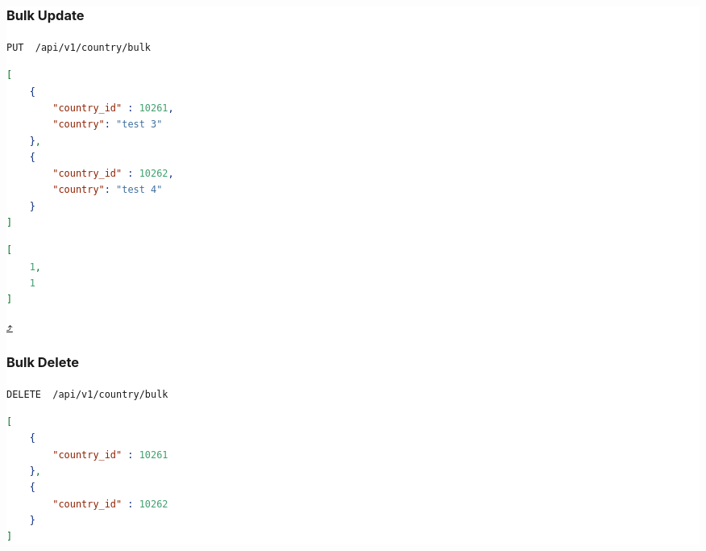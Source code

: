   
### Bulk Update
<code-group>
  <code-block label="Request" active> 
  
```
PUT  /api/v1/country/bulk
```

```json
[
    {
        "country_id" : 10261,
        "country": "test 3"
    },
    {
        "country_id" : 10262,
        "country": "test 4"
    }
]
```
</code-block>
<code-block label="Response"> 

```json
[
    1,
    1
]
```
  </code-block>
</code-group>

[⤴️](#api-overview)

  
### Bulk Delete

<code-group>
  <code-block label="Request" active> 
  
```
DELETE  /api/v1/country/bulk
```

```json
[
    {
        "country_id" : 10261
    },
    {
        "country_id" : 10262
    }
]
```
</code-block>
<code-block label="Response"> 
